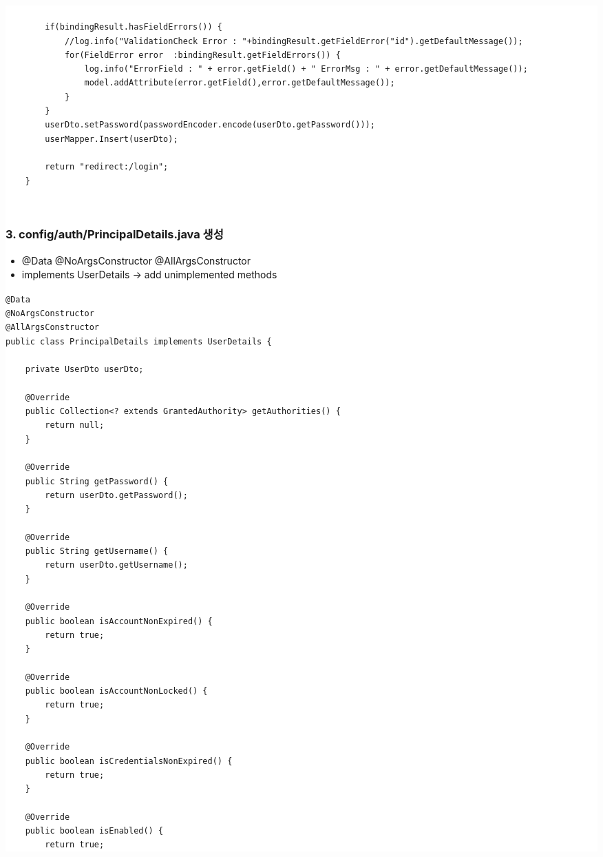```
		
		if(bindingResult.hasFieldErrors()) {
			//log.info("ValidationCheck Error : "+bindingResult.getFieldError("id").getDefaultMessage());
			for(FieldError error  :bindingResult.getFieldErrors()) {
				log.info("ErrorField : " + error.getField() + " ErrorMsg : " + error.getDefaultMessage());
				model.addAttribute(error.getField(),error.getDefaultMessage());
			}
		}
		userDto.setPassword(passwordEncoder.encode(userDto.getPassword()));
		userMapper.Insert(userDto);
		
		return "redirect:/login";
	}	
```

<br>

### 3. config/auth/PrincipalDetails.java 생성
- @Data @NoArgsConstructor @AllArgsConstructor
- implements UserDetails -> add unimplemented methods
```
@Data
@NoArgsConstructor
@AllArgsConstructor
public class PrincipalDetails implements UserDetails {

	private UserDto userDto;

	@Override
	public Collection<? extends GrantedAuthority> getAuthorities() {
		return null;
	}

	@Override
	public String getPassword() {
		return userDto.getPassword();
	}

	@Override
	public String getUsername() {
		return userDto.getUsername();
	}

	@Override
	public boolean isAccountNonExpired() {
		return true;
	}

	@Override
	public boolean isAccountNonLocked() {
		return true;
	}

	@Override
	public boolean isCredentialsNonExpired() {
		return true;
	}

	@Override
	public boolean isEnabled() {
		return true;
```